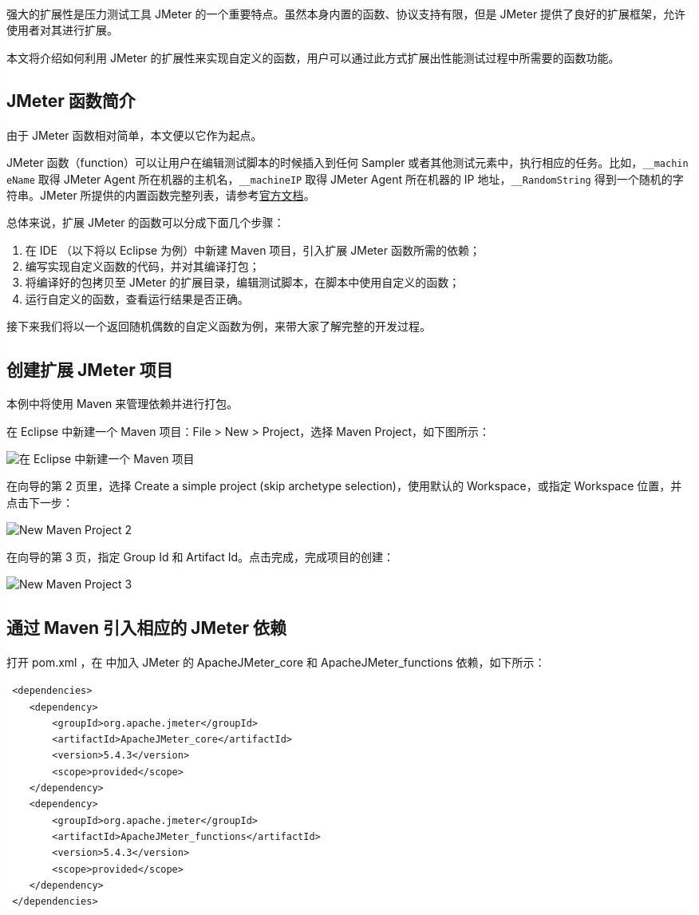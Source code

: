 强大的扩展性是压力测试工具 JMeter 的一个重要特点。虽然本身内置的函数、协议支持有限，但是 JMeter 提供了良好的扩展框架，允许使用者对其进行扩展。

本文将介绍如何利用 JMeter 的扩展性来实现自定义的函数，用户可以通过此方式扩展出性能测试过程中所需要的函数功能。

## JMeter 函数简介

由于 JMeter 函数相对简单，本文便以它作为起点。

JMeter 函数（function）可以让用户在编辑测试脚本的时候插入到任何 Sampler 或者其他测试元素中，执行相应的任务。比如，`__machineName` 取得 JMeter Agent 所在机器的主机名，`__machineIP` 取得 JMeter Agent 所在机器的 IP 地址，`__RandomString` 得到一个随机的字符串。JMeter 所提供的内置函数完整列表，请参考[官方文档](http://jmeter.apache.org/usermanual/functions.html)。

总体来说，扩展 JMeter 的函数可以分成下面几个步骤：

1. 在 IDE （以下将以 Eclipse 为例）中新建 Maven 项目，引入扩展 JMeter 函数所需的依赖；
2. 编写实现自定义函数的代码，并对其编译打包；
3. 将编译好的包拷贝至 JMeter 的扩展目录，编辑测试脚本，在脚本中使用自定义的函数；
4. 运行自定义的函数，查看运行结果是否正确。

接下来我们将以一个返回随机偶数的自定义函数为例，来带大家了解完整的开发过程。



## 创建扩展 JMeter 项目

本例中将使用 Maven 来管理依赖并进行打包。

在 Eclipse 中新建一个 Maven 项目：File > New > Project，选择 Maven Project，如下图所示：

![在 Eclipse 中新建一个 Maven 项目](https://assets.emqx.com/images/84ebcef8269df5eaf062aabe64a86855.png)

在向导的第 2 页里，选择 Create a simple project (skip archetype selection)，使用默认的 Workspace，或指定 Workspace 位置，并点击下一步：

![New Maven Project 2](https://assets.emqx.com/images/22a12fdc087b681e0b99fef05e29ed77.png)

在向导的第 3 页，指定 Group Id 和 Artifact Id。点击完成，完成项目的创建：

![New Maven Project 3](https://assets.emqx.com/images/b51510d94928a4accebe8b27836d5cb6.png)

## 通过 Maven 引入相应的 JMeter 依赖

打开 pom.xml ，在 <dependencies> 中加入 JMeter 的 ApacheJMeter_core 和 ApacheJMeter_functions 依赖，如下所示：

```
 <dependencies>
    <dependency>
        <groupId>org.apache.jmeter</groupId>
        <artifactId>ApacheJMeter_core</artifactId>
        <version>5.4.3</version>
        <scope>provided</scope>
    </dependency>
    <dependency>
        <groupId>org.apache.jmeter</groupId>
        <artifactId>ApacheJMeter_functions</artifactId>
        <version>5.4.3</version>
        <scope>provided</scope>
    </dependency>
 </dependencies>
```

